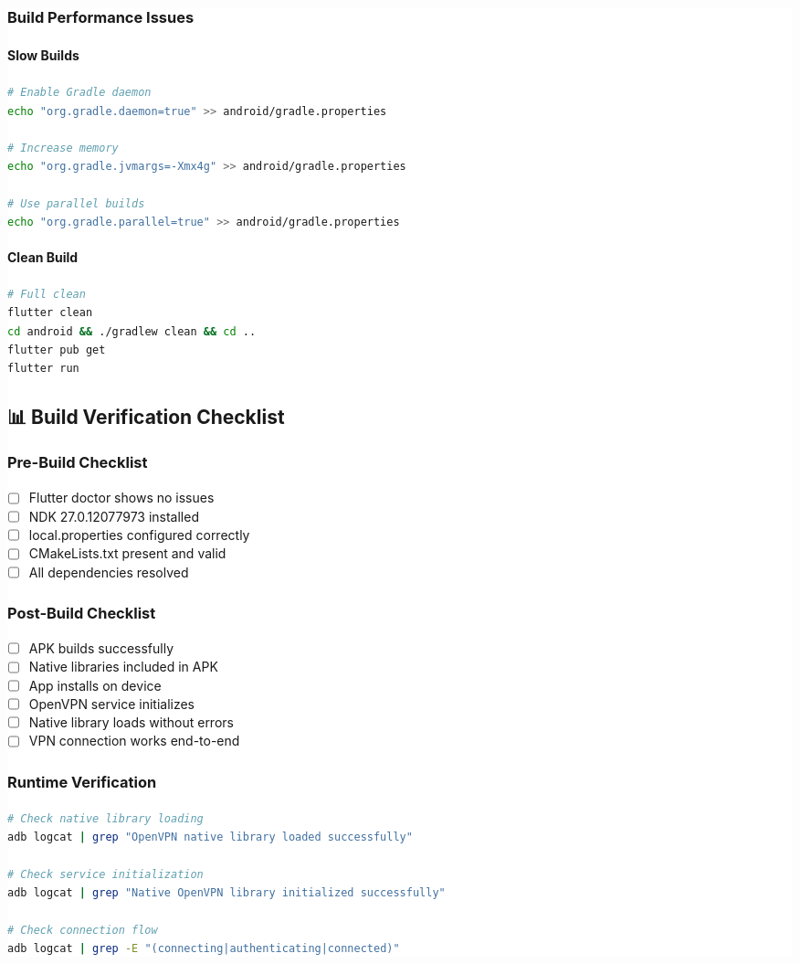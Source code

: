 ### Build Performance Issues

#### Slow Builds
```bash
# Enable Gradle daemon
echo "org.gradle.daemon=true" >> android/gradle.properties

# Increase memory
echo "org.gradle.jvmargs=-Xmx4g" >> android/gradle.properties

# Use parallel builds
echo "org.gradle.parallel=true" >> android/gradle.properties
```

#### Clean Build
```bash
# Full clean
flutter clean
cd android && ./gradlew clean && cd ..
flutter pub get
flutter run
```

## 📊 Build Verification Checklist

### Pre-Build Checklist
- [ ] Flutter doctor shows no issues
- [ ] NDK 27.0.12077973 installed
- [ ] local.properties configured correctly
- [ ] CMakeLists.txt present and valid
- [ ] All dependencies resolved

### Post-Build Checklist
- [ ] APK builds successfully
- [ ] Native libraries included in APK
- [ ] App installs on device
- [ ] OpenVPN service initializes
- [ ] Native library loads without errors
- [ ] VPN connection works end-to-end

### Runtime Verification
```bash
# Check native library loading
adb logcat | grep "OpenVPN native library loaded successfully"

# Check service initialization
adb logcat | grep "Native OpenVPN library initialized successfully"

# Check connection flow
adb logcat | grep -E "(connecting|authenticating|connected)"
```
